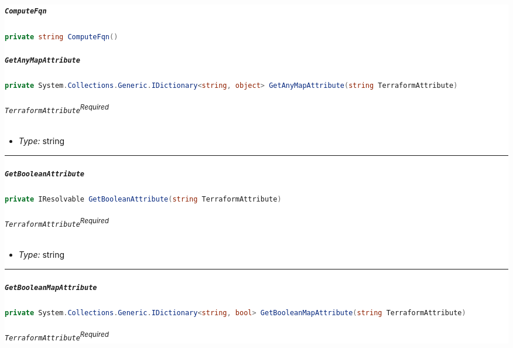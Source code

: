 
##### `ComputeFqn` <a name="ComputeFqn" id="@cdktf/provider-boundary.dataBoundaryGroup.DataBoundaryGroupScopeOutputReference.computeFqn"></a>

```csharp
private string ComputeFqn()
```

##### `GetAnyMapAttribute` <a name="GetAnyMapAttribute" id="@cdktf/provider-boundary.dataBoundaryGroup.DataBoundaryGroupScopeOutputReference.getAnyMapAttribute"></a>

```csharp
private System.Collections.Generic.IDictionary<string, object> GetAnyMapAttribute(string TerraformAttribute)
```

###### `TerraformAttribute`<sup>Required</sup> <a name="TerraformAttribute" id="@cdktf/provider-boundary.dataBoundaryGroup.DataBoundaryGroupScopeOutputReference.getAnyMapAttribute.parameter.terraformAttribute"></a>

- *Type:* string

---

##### `GetBooleanAttribute` <a name="GetBooleanAttribute" id="@cdktf/provider-boundary.dataBoundaryGroup.DataBoundaryGroupScopeOutputReference.getBooleanAttribute"></a>

```csharp
private IResolvable GetBooleanAttribute(string TerraformAttribute)
```

###### `TerraformAttribute`<sup>Required</sup> <a name="TerraformAttribute" id="@cdktf/provider-boundary.dataBoundaryGroup.DataBoundaryGroupScopeOutputReference.getBooleanAttribute.parameter.terraformAttribute"></a>

- *Type:* string

---

##### `GetBooleanMapAttribute` <a name="GetBooleanMapAttribute" id="@cdktf/provider-boundary.dataBoundaryGroup.DataBoundaryGroupScopeOutputReference.getBooleanMapAttribute"></a>

```csharp
private System.Collections.Generic.IDictionary<string, bool> GetBooleanMapAttribute(string TerraformAttribute)
```

###### `TerraformAttribute`<sup>Required</sup> <a name="TerraformAttribute" id="@cdktf/provider-boundary.dataBoundaryGroup.DataBoundaryGroupScopeOutputReference.getBooleanMapAttribute.parameter.terraformAttribute"></a>
